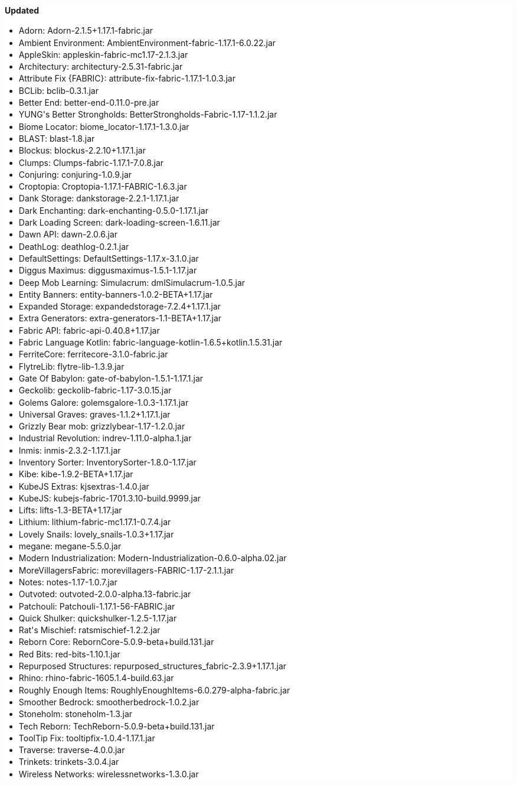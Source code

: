 **Updated**  
- Adorn: Adorn-2.1.5+1.17.1-fabric.jar  
- Ambient Environment: AmbientEnvironment-fabric-1.17.1-6.0.22.jar  
- AppleSkin: appleskin-fabric-mc1.17-2.1.3.jar  
- Architectury: architectury-2.5.31-fabric.jar  
- Attribute Fix {FABRIC}: attribute-fix-fabric-1.17.1-1.0.3.jar  
- BCLib: bclib-0.3.1.jar  
- Better End: better-end-0.11.0-pre.jar  
- YUNG's Better Strongholds: BetterStrongholds-Fabric-1.17-1.1.2.jar  
- Biome Locator: biome_locator-1.17.1-1.3.0.jar  
- BLAST: blast-1.8.jar  
- Blockus: blockus-2.2.10+1.17.1.jar  
- Clumps: Clumps-fabric-1.17.1-7.0.8.jar  
- Conjuring: conjuring-1.0.9.jar  
- Croptopia: Croptopia-1.17.1-FABRIC-1.6.3.jar  
- Dank Storage: dankstorage-2.2.1-1.17.1.jar  
- Dark Enchanting: dark-enchanting-0.5.0-1.17.1.jar  
- Dark Loading Screen: dark-loading-screen-1.6.11.jar  
- Dawn API: dawn-2.0.6.jar  
- DeathLog: deathlog-0.2.1.jar  
- DefaultSettings: DefaultSettings-1.17.x-3.1.0.jar  
- Diggus Maximus: diggusmaximus-1.5.1-1.17.jar  
- Deep Mob Learning: Simulacrum: dmlSimulacrum-1.0.5.jar  
- Entity Banners: entity-banners-1.0.2-BETA+1.17.jar  
- Expanded Storage: expandedstorage-7.2.4+1.17.1.jar  
- Extra Generators: extra-generators-1.1-BETA+1.17.jar  
- Fabric API: fabric-api-0.40.8+1.17.jar  
- Fabric Language Kotlin: fabric-language-kotlin-1.6.5+kotlin.1.5.31.jar  
- FerriteCore: ferritecore-3.1.0-fabric.jar  
- FlytreLib: flytre-lib-1.3.9.jar  
- Gate Of Babylon: gate-of-babylon-1.5.1-1.17.1.jar  
- Geckolib: geckolib-fabric-1.17-3.0.15.jar  
- Golems Galore: golemsgalore-1.0.3-1.17.1.jar  
- Universal Graves: graves-1.1.2+1.17.1.jar  
- Grizzly Bear mob: grizzlybear-1.17-1.2.0.jar  
- Industrial Revolution: indrev-1.11.0-alpha.1.jar  
- Inmis: inmis-2.3.2-1.17.1.jar  
- Inventory Sorter: InventorySorter-1.8.0-1.17.jar  
- Kibe: kibe-1.9.2-BETA+1.17.jar  
- KubeJS Extras: kjsextras-1.4.0.jar  
- KubeJS: kubejs-fabric-1701.3.10-build.9999.jar  
- Lifts: lifts-1.3-BETA+1.17.jar  
- Lithium: lithium-fabric-mc1.17.1-0.7.4.jar  
- Lovely Snails: lovely_snails-1.0.3+1.17.jar  
- megane: megane-5.5.0.jar  
- Modern Industrialization: Modern-Industrialization-0.6.0-alpha.02.jar  
- MoreVillagersFabric: morevillagers-FABRIC-1.17-2.1.1.jar  
- Notes: notes-1.17-1.0.7.jar  
- Outvoted: outvoted-2.0.0-alpha.13-fabric.jar  
- Patchouli: Patchouli-1.17.1-56-FABRIC.jar  
- Quick Shulker: quickshulker-1.2.5-1.17.jar  
- Rat's Mischief: ratsmischief-1.2.2.jar  
- Reborn Core: RebornCore-5.0.9-beta+build.131.jar  
- Red Bits: red-bits-1.10.1.jar  
- Repurposed Structures: repurposed_structures_fabric-2.3.9+1.17.1.jar  
- Rhino: rhino-fabric-1605.1.4-build.63.jar  
- Roughly Enough Items: RoughlyEnoughItems-6.0.279-alpha-fabric.jar  
- Smoother Bedrock: smootherbedrock-1.0.2.jar  
- Stoneholm: stoneholm-1.3.jar  
- Tech Reborn: TechReborn-5.0.9-beta+build.131.jar  
- ToolTip Fix: tooltipfix-1.0.4-1.17.1.jar  
- Traverse: traverse-4.0.0.jar  
- Trinkets: trinkets-3.0.4.jar  
- Wireless Networks: wirelessnetworks-1.3.0.jar  